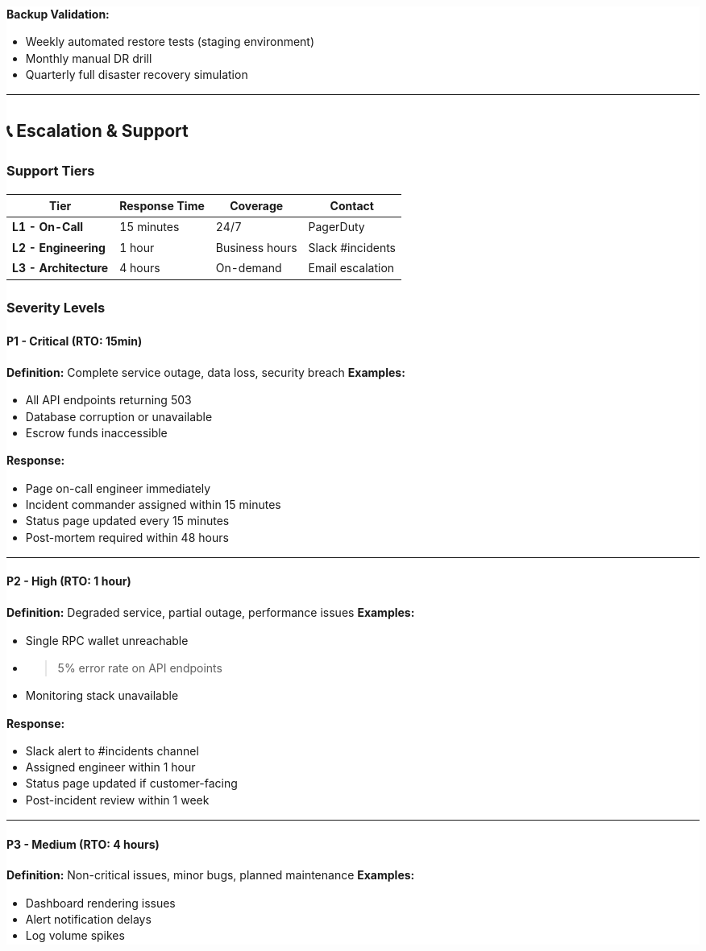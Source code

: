 **Backup Validation:**
- Weekly automated restore tests (staging environment)
- Monthly manual DR drill
- Quarterly full disaster recovery simulation

---

## 📞 Escalation & Support

### Support Tiers

| Tier | Response Time | Coverage | Contact |
|------|---------------|----------|---------|
| **L1 - On-Call** | 15 minutes | 24/7 | PagerDuty |
| **L2 - Engineering** | 1 hour | Business hours | Slack #incidents |
| **L3 - Architecture** | 4 hours | On-demand | Email escalation |

### Severity Levels

#### P1 - Critical (RTO: 15min)
**Definition:** Complete service outage, data loss, security breach
**Examples:**
- All API endpoints returning 503
- Database corruption or unavailable
- Escrow funds inaccessible

**Response:**
- Page on-call engineer immediately
- Incident commander assigned within 15 minutes
- Status page updated every 15 minutes
- Post-mortem required within 48 hours

---

#### P2 - High (RTO: 1 hour)
**Definition:** Degraded service, partial outage, performance issues
**Examples:**
- Single RPC wallet unreachable
- >5% error rate on API endpoints
- Monitoring stack unavailable

**Response:**
- Slack alert to #incidents channel
- Assigned engineer within 1 hour
- Status page updated if customer-facing
- Post-incident review within 1 week

---

#### P3 - Medium (RTO: 4 hours)
**Definition:** Non-critical issues, minor bugs, planned maintenance
**Examples:**
- Dashboard rendering issues
- Alert notification delays
- Log volume spikes

